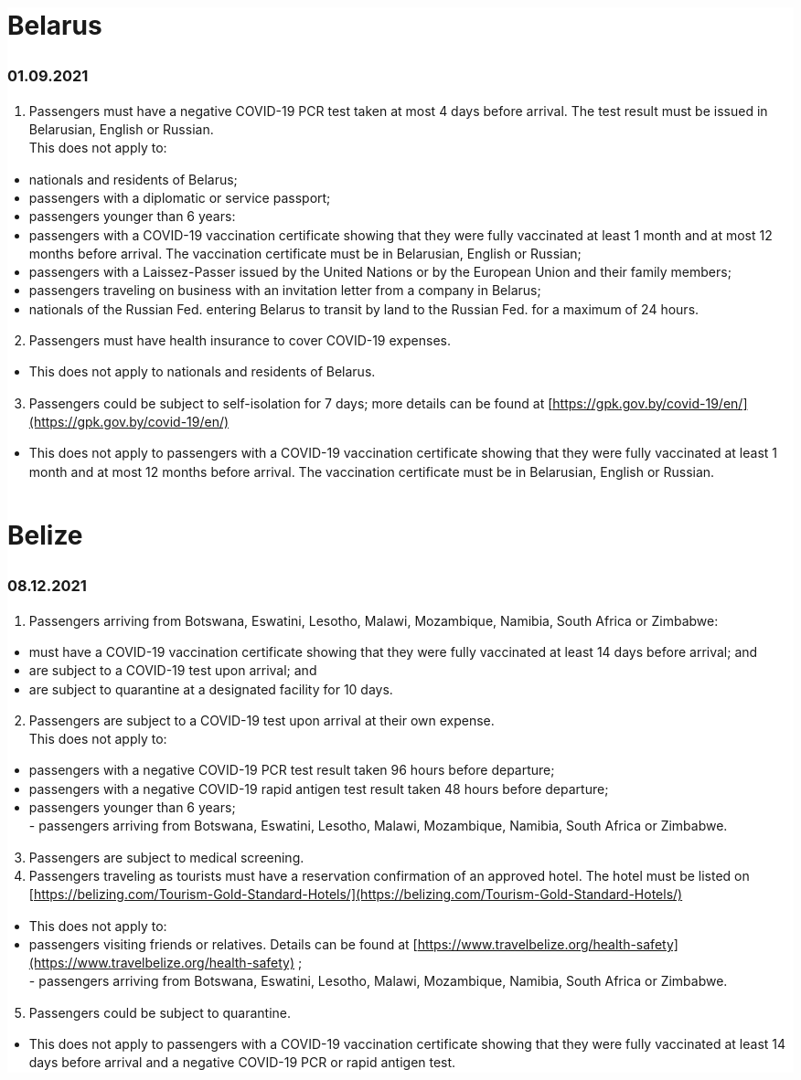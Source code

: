 # Belarus
### 01.09.2021
1. Passengers must have a negative COVID-19 PCR test taken at most 4 days before arrival. The test result must be issued in Belarusian, English or Russian.  
This does not apply to:  
- nationals and residents of Belarus;  
- passengers with a diplomatic or service passport;  
- passengers younger than 6 years:  
- passengers with a COVID-19 vaccination certificate showing that they were fully vaccinated at least 1 month and at most 12 months before arrival. The vaccination certificate must be in Belarusian, English or Russian;  
- passengers with a Laissez-Passer issued by the United Nations or by the European Union and their family members;  
- passengers traveling on business with an invitation letter from a company in Belarus;  
- nationals of the Russian Fed. entering Belarus to transit by land to the Russian Fed. for a maximum of 24 hours.  
2. Passengers must have health insurance to cover COVID-19 expenses.  
- This does not apply to nationals and residents of Belarus.  
3. Passengers could be subject to self-isolation for 7 days; more details can be found at [https://gpk.gov.by/covid-19/en/](https://gpk.gov.by/covid-19/en/)  
- This does not apply to passengers with a COVID-19 vaccination certificate showing that they were fully vaccinated at least 1 month and at most 12 months before arrival. The vaccination certificate must be in Belarusian, English or Russian.

# Belize
### 08.12.2021
1. Passengers arriving from Botswana, Eswatini, Lesotho, Malawi, Mozambique, Namibia, South Africa or Zimbabwe:  
- must have a COVID-19 vaccination certificate showing that they were fully vaccinated at least 14 days before arrival; and  
- are subject to a COVID-19 test upon arrival; and  
- are subject to quarantine at a designated facility for 10 days.  
2. Passengers are subject to a COVID-19 test upon arrival at their own expense.  
This does not apply to:  
- passengers with a negative COVID-19 PCR test result taken 96 hours before departure;  
- passengers with a negative COVID-19 rapid antigen test result taken 48 hours before departure;  
- passengers younger than 6 years;  
- passengers arriving from Botswana, Eswatini, Lesotho, Malawi, Mozambique, Namibia, South Africa or Zimbabwe.  
3. Passengers are subject to medical screening.  
4. Passengers traveling as tourists must have a reservation confirmation of an approved hotel. The hotel must be listed on [https://belizing.com/Tourism-Gold-Standard-Hotels/](https://belizing.com/Tourism-Gold-Standard-Hotels/)  
- This does not apply to:  
- passengers visiting friends or relatives. Details can be found at [https://www.travelbelize.org/health-safety](https://www.travelbelize.org/health-safety) ;  
- passengers arriving from Botswana, Eswatini, Lesotho, Malawi, Mozambique, Namibia, South Africa or Zimbabwe.  
5. Passengers could be subject to quarantine.  
- This does not apply to passengers with a COVID-19 vaccination certificate showing that they were fully vaccinated at least 14 days before arrival and a negative COVID-19 PCR or rapid antigen test.

